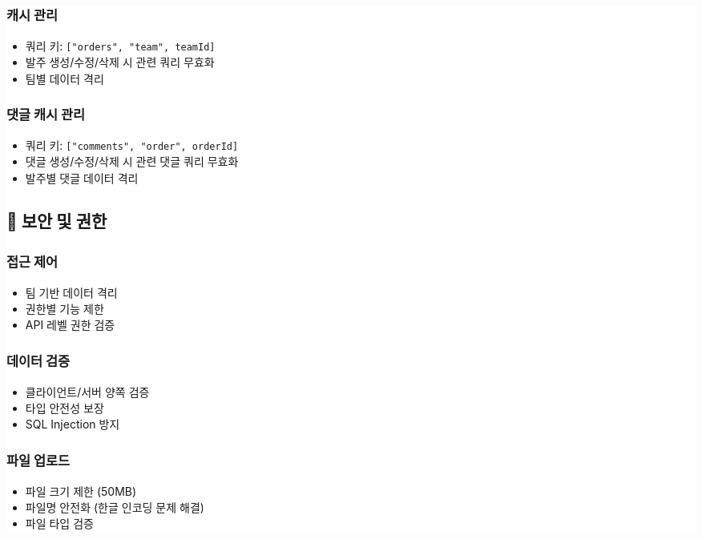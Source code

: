 ### 캐시 관리

- 쿼리 키: `["orders", "team", teamId]`
- 발주 생성/수정/삭제 시 관련 쿼리 무효화
- 팀별 데이터 격리

### 댓글 캐시 관리

- 쿼리 키: `["comments", "order", orderId]`
- 댓글 생성/수정/삭제 시 관련 댓글 쿼리 무효화
- 발주별 댓글 데이터 격리

## 🔐 보안 및 권한

### 접근 제어

- 팀 기반 데이터 격리
- 권한별 기능 제한
- API 레벨 권한 검증

### 데이터 검증

- 클라이언트/서버 양쪽 검증
- 타입 안전성 보장
- SQL Injection 방지

### 파일 업로드

- 파일 크기 제한 (50MB)
- 파일명 안전화 (한글 인코딩 문제 해결)
- 파일 타입 검증
